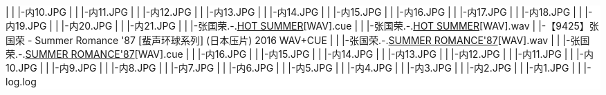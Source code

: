 | | |-内10.JPG
| | |-内11.JPG
| | |-内12.JPG
| | |-内13.JPG
| | |-内14.JPG
| | |-内15.JPG
| | |-内16.JPG
| | |-内17.JPG
| | |-内18.JPG
| | |-内19.JPG
| | |-内20.JPG
| | |-内21.JPG
| | |-张国荣.-.[HOT
SUMMER](1988)[WAV].cue
| | |-张国荣.-.[HOT
SUMMER](1988)[WAV].wav
| |-【9425】张国荣 - Summer
Romance '87 [蜚声环球系列] (日本压片) 2016 WAV+CUE
| | |-张国荣.-.[SUMMER
ROMANCE'87](1987)[WAV].wav
| | |-张国荣.-.[SUMMER
ROMANCE'87](1987)[WAV].cue
| | |-内16.JPG
| | |-内15.JPG
| | |-内14.JPG
| | |-内13.JPG
| | |-内12.JPG
| | |-内11.JPG
| | |-内10.JPG
| | |-内9.JPG
| | |-内8.JPG
| | |-内7.JPG
| | |-内6.JPG
| | |-内5.JPG
| | |-内4.JPG
| | |-内3.JPG
| | |-内2.JPG
| | |-内1.JPG
| | |-log.log